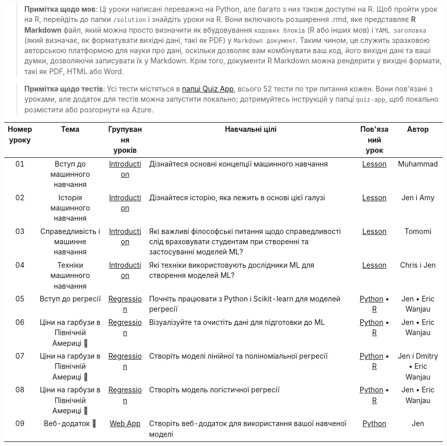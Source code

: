 > **Примітка щодо мов**: Ці уроки написані переважно на Python, але багато з них також доступні на R. Щоб пройти урок на R, перейдіть до папки `/solution` і знайдіть уроки на R. Вони включають розширення .rmd, яке представляє **R Markdown** файл, який можна просто визначити як вбудовування `кодових блоків` (R або інших мов) і `YAML заголовка` (який визначає, як форматувати вихідні дані, такі як PDF) у `Markdown документ`. Таким чином, це служить зразковою авторською платформою для науки про дані, оскільки дозволяє вам комбінувати ваш код, його вихідні дані та ваші думки, дозволяючи записувати їх у Markdown. Крім того, документи R Markdown можна рендерити у вихідні формати, такі як PDF, HTML або Word.

> **Примітка щодо тестів**: Усі тести містяться в [папці Quiz App](../../quiz-app), всього 52 тести по три питання кожен. Вони пов'язані з уроками, але додаток для тестів можна запустити локально; дотримуйтесь інструкцій у папці `quiz-app`, щоб локально розмістити або розгорнути на Azure.

| Номер уроку |                             Тема                              |                   Групування уроків                   | Навчальні цілі                                                                                                             |                                                              Пов'язаний урок                                                               |                        Автор                        |
| :-----------: | :------------------------------------------------------------: | :-------------------------------------------------: | ------------------------------------------------------------------------------------------------------------------------------- | :--------------------------------------------------------------------------------------------------------------------------------------: | :--------------------------------------------------: |
|      01       |                Вступ до машинного навчання                     |      [Introduction](1-Introduction/README.md)       | Дізнайтеся основні концепції машинного навчання                                                                                 |                                             [Lesson](1-Introduction/1-intro-to-ML/README.md)                                             |                       Muhammad                       |
|      02       |                Історія машинного навчання                      |      [Introduction](1-Introduction/README.md)       | Дізнайтеся історію, яка лежить в основі цієї галузі                                                                             |                                            [Lesson](1-Introduction/2-history-of-ML/README.md)                                            |                     Jen і Amy                       |
|      03       |                 Справедливість і машинне навчання              |      [Introduction](1-Introduction/README.md)       | Які важливі філософські питання щодо справедливості слід враховувати студентам при створенні та застосуванні моделей ML?        |                                              [Lesson](1-Introduction/3-fairness/README.md)                                               |                        Tomomi                        |
|      04       |                Техніки машинного навчання                      |      [Introduction](1-Introduction/README.md)       | Які техніки використовують дослідники ML для створення моделей ML?                                                              |                                          [Lesson](1-Introduction/4-techniques-of-ML/README.md)                                           |                    Chris і Jen                     |
|      05       |                   Вступ до регресії                            |        [Regression](2-Regression/README.md)         | Почніть працювати з Python і Scikit-learn для моделей регресії                                                                  |         [Python](2-Regression/1-Tools/README.md) • [R](../../2-Regression/1-Tools/solution/R/lesson_1.html)         |      Jen • Eric Wanjau       |
|      06       |                Ціни на гарбузи в Північній Америці 🎃          |        [Regression](2-Regression/README.md)         | Візуалізуйте та очистіть дані для підготовки до ML                                                                              |          [Python](2-Regression/2-Data/README.md) • [R](../../2-Regression/2-Data/solution/R/lesson_2.html)          |      Jen • Eric Wanjau       |
|      07       |                Ціни на гарбузи в Північній Америці 🎃          |        [Regression](2-Regression/README.md)         | Створіть моделі лінійної та поліноміальної регресії                                                                             |        [Python](2-Regression/3-Linear/README.md) • [R](../../2-Regression/3-Linear/solution/R/lesson_3.html)        |      Jen і Dmitry • Eric Wanjau       |
|      08       |                Ціни на гарбузи в Північній Америці 🎃          |        [Regression](2-Regression/README.md)         | Створіть модель логістичної регресії                                                                                           |     [Python](2-Regression/4-Logistic/README.md) • [R](../../2-Regression/4-Logistic/solution/R/lesson_4.html)      |      Jen • Eric Wanjau       |
|      09       |                          Веб-додаток 🔌                        |           [Web App](3-Web-App/README.md)            | Створіть веб-додаток для використання вашої навченої моделі                                                                     |                                                 [Python](3-Web-App/1-Web-App/README.md)                                                  |                         Jen                          |